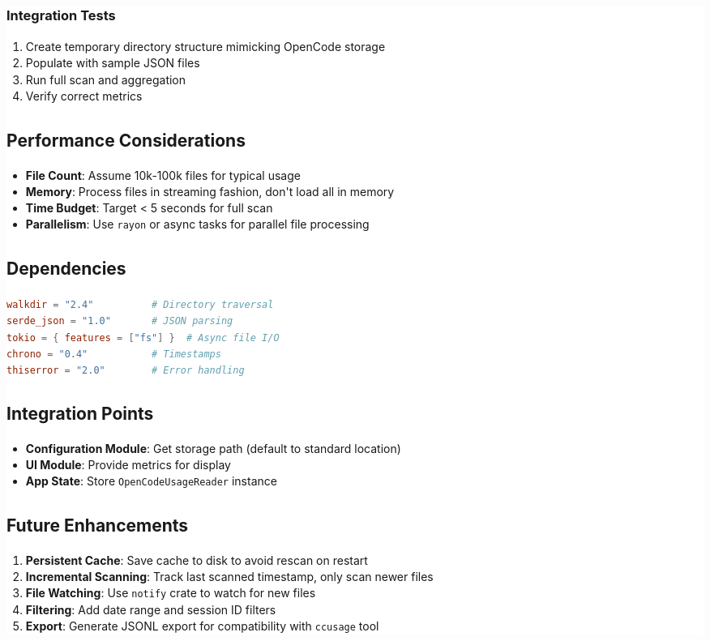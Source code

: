 ### Integration Tests

1. Create temporary directory structure mimicking OpenCode storage
2. Populate with sample JSON files
3. Run full scan and aggregation
4. Verify correct metrics

## Performance Considerations

- **File Count**: Assume 10k-100k files for typical usage
- **Memory**: Process files in streaming fashion, don't load all in memory
- **Time Budget**: Target < 5 seconds for full scan
- **Parallelism**: Use `rayon` or async tasks for parallel file processing

## Dependencies

```toml
walkdir = "2.4"          # Directory traversal
serde_json = "1.0"       # JSON parsing
tokio = { features = ["fs"] }  # Async file I/O
chrono = "0.4"           # Timestamps
thiserror = "2.0"        # Error handling
```

## Integration Points

- **Configuration Module**: Get storage path (default to standard location)
- **UI Module**: Provide metrics for display
- **App State**: Store `OpenCodeUsageReader` instance

## Future Enhancements

1. **Persistent Cache**: Save cache to disk to avoid rescan on restart
2. **Incremental Scanning**: Track last scanned timestamp, only scan newer files
3. **File Watching**: Use `notify` crate to watch for new files
4. **Filtering**: Add date range and session ID filters
5. **Export**: Generate JSONL export for compatibility with `ccusage` tool
